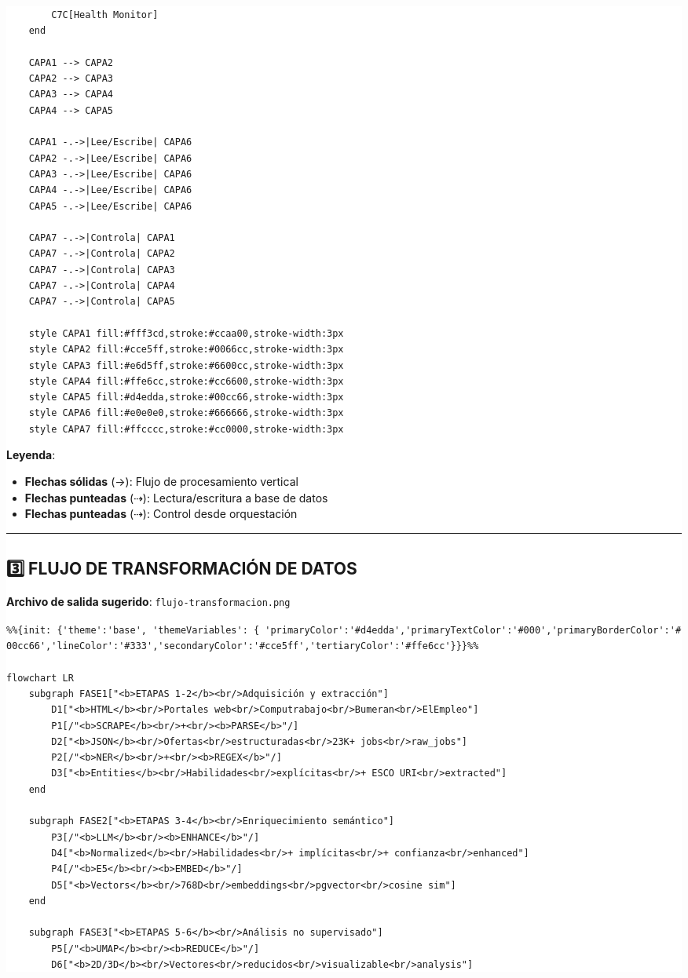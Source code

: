 ```mermaid
        C7C[Health Monitor]
    end

    CAPA1 --> CAPA2
    CAPA2 --> CAPA3
    CAPA3 --> CAPA4
    CAPA4 --> CAPA5

    CAPA1 -.->|Lee/Escribe| CAPA6
    CAPA2 -.->|Lee/Escribe| CAPA6
    CAPA3 -.->|Lee/Escribe| CAPA6
    CAPA4 -.->|Lee/Escribe| CAPA6
    CAPA5 -.->|Lee/Escribe| CAPA6

    CAPA7 -.->|Controla| CAPA1
    CAPA7 -.->|Controla| CAPA2
    CAPA7 -.->|Controla| CAPA3
    CAPA7 -.->|Controla| CAPA4
    CAPA7 -.->|Controla| CAPA5

    style CAPA1 fill:#fff3cd,stroke:#ccaa00,stroke-width:3px
    style CAPA2 fill:#cce5ff,stroke:#0066cc,stroke-width:3px
    style CAPA3 fill:#e6d5ff,stroke:#6600cc,stroke-width:3px
    style CAPA4 fill:#ffe6cc,stroke:#cc6600,stroke-width:3px
    style CAPA5 fill:#d4edda,stroke:#00cc66,stroke-width:3px
    style CAPA6 fill:#e0e0e0,stroke:#666666,stroke-width:3px
    style CAPA7 fill:#ffcccc,stroke:#cc0000,stroke-width:3px
```

**Leyenda**:
- **Flechas sólidas** (→): Flujo de procesamiento vertical
- **Flechas punteadas** (⇢): Lectura/escritura a base de datos
- **Flechas punteadas** (⇢): Control desde orquestación

---

## 3️⃣ FLUJO DE TRANSFORMACIÓN DE DATOS

**Archivo de salida sugerido**: `flujo-transformacion.png`

```mermaid
%%{init: {'theme':'base', 'themeVariables': { 'primaryColor':'#d4edda','primaryTextColor':'#000','primaryBorderColor':'#00cc66','lineColor':'#333','secondaryColor':'#cce5ff','tertiaryColor':'#ffe6cc'}}}%%

flowchart LR
    subgraph FASE1["<b>ETAPAS 1-2</b><br/>Adquisición y extracción"]
        D1["<b>HTML</b><br/>Portales web<br/>Computrabajo<br/>Bumeran<br/>ElEmpleo"]
        P1[/"<b>SCRAPE</b><br/>+<br/><b>PARSE</b>"/]
        D2["<b>JSON</b><br/>Ofertas<br/>estructuradas<br/>23K+ jobs<br/>raw_jobs"]
        P2[/"<b>NER</b><br/>+<br/><b>REGEX</b>"/]
        D3["<b>Entities</b><br/>Habilidades<br/>explícitas<br/>+ ESCO URI<br/>extracted"]
    end

    subgraph FASE2["<b>ETAPAS 3-4</b><br/>Enriquecimiento semántico"]
        P3[/"<b>LLM</b><br/><b>ENHANCE</b>"/]
        D4["<b>Normalized</b><br/>Habilidades<br/>+ implícitas<br/>+ confianza<br/>enhanced"]
        P4[/"<b>E5</b><br/><b>EMBED</b>"/]
        D5["<b>Vectors</b><br/>768D<br/>embeddings<br/>pgvector<br/>cosine sim"]
    end

    subgraph FASE3["<b>ETAPAS 5-6</b><br/>Análisis no supervisado"]
        P5[/"<b>UMAP</b><br/><b>REDUCE</b>"/]
        D6["<b>2D/3D</b><br/>Vectores<br/>reducidos<br/>visualizable<br/>analysis"]
```
